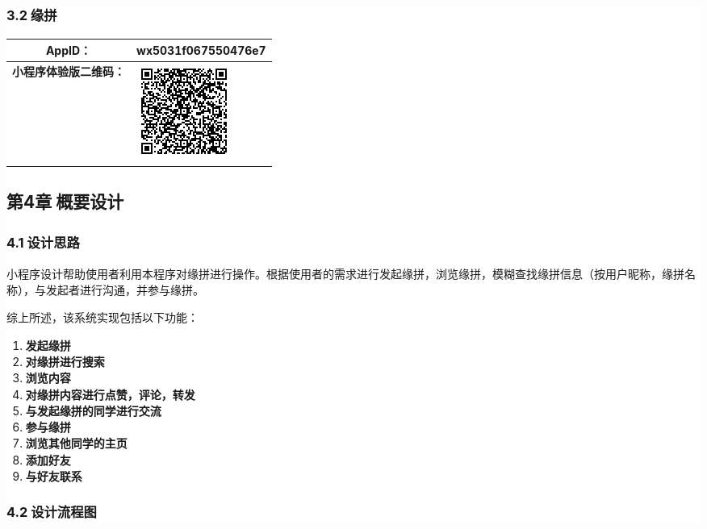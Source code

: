 ### 3.2 缘拼

| AppID：                  | wx5031f067550476e7                                           |
| ------------------------ | ------------------------------------------------------------ |
| **小程序体验版二维码：** | <img src="image\image003.jpg" alt="image003" style="zoom: 25%;" /> |



## **第4章** 概要设计

### 4.1 设计思路

小程序设计帮助使用者利用本程序对缘拼进行操作。根据使用者的需求进行发起缘拼，浏览缘拼，模糊查找缘拼信息（按用户昵称，缘拼名称），与发起者进行沟通，并参与缘拼。

综上所述，该系统实现包括以下功能：

1. **发起缘拼**
2. **对缘拼进行搜索**
3. **浏览内容**
4. **对缘拼内容进行点赞，评论，转发**
5. **与发起缘拼的同学进行交流**
6. **参与缘拼**
7. **浏览其他同学的主页**
8. **添加好友**
9. **与好友联系**



### 4.2 设计流程图
